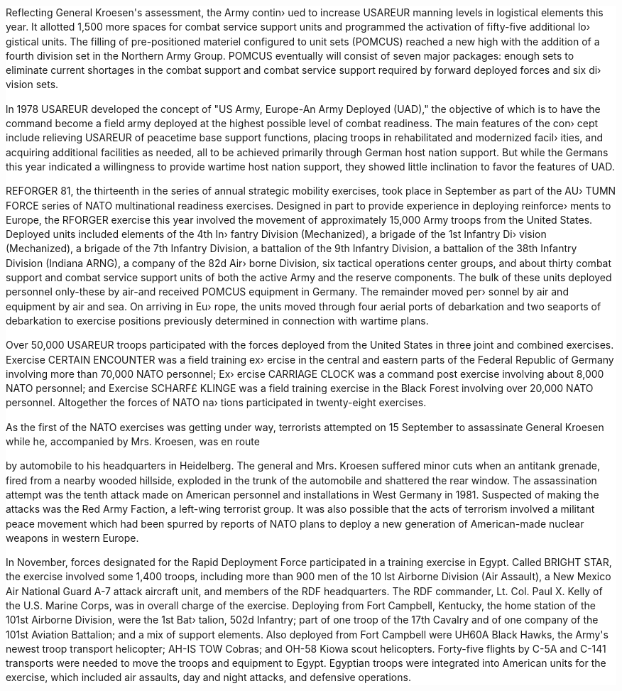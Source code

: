 Reflecting  General  Kroesen's assessment,  the Army contin› ued to increase USAREUR manning levels in logistical elements this year. It allotted 1,500 more spaces for combat service support units and programmed the activation of fifty-five  additional  lo› gistical  units.  The filling  of pre-positioned  materiel  configured to unit sets (POMCUS) reached a new high with the addition of a  fourth  division  set in  the  Northern Army Group.  POMCUS eventually  will  consist of seven  major packages:  enough  sets  to eliminate current shortages in the combat support and combat service support required by forward deployed forces and six di› vision sets.

ln 1978  USAREUR developed  the concept of "US  Army, Europe-An Army Deployed (UAD)," the objective of which is to have the command become a field army deployed at the highest possible level of  combat readiness. The main features of the con› cept  include  relieving  USAREUR  of peacetime  base  support functions,  placing  troops in  rehabilitated and modernized facil› ities,  and  acquiring  additional  facilities  as  needed,  all  to  be achieved  primarily  through  German  host  nation  support.  But while  the  Germans  this  year indicated a  willingness  to  provide wartime  host  nation  support,  they  showed  little  inclination  to favor  the features of UAD.

REFORGER 81, the thirteenth in the series of  annual strategic mobility  exercises,  took  place  in  September as  part of the  AU› TUMN FORCE series of NATO multinational readiness exercises. Designed in  part to provide experience in  deploying reinforce› ments  to Europe,  the  RFORGER  exercise  this  year  involved  the movement  of approximately  15,000  Army  troops  from  the United States.  Deployed units included elements of the  4th  In› fantry  Division  (Mechanized), a  brigade of the  1st Infantry Di› vision  (Mechanized),  a  brigade  of the  7th  Infantry  Division,  a battalion  of the  9th  Infantry  Division,  a  battalion  of the  38th Infantry Division  (Indiana ARNG), a  company of the 82d Air› borne Division, six  tactical operations center groups, and about thirty combat support and combat service support units of both the active Army and the reserve components. The bulk of these units  deployed  personnel  only-these  by  air-and  received POMCUS equipment in  Germany. The remainder moved  per› sonnel by air and equipment by air and sea.  On arriving in Eu› rope, the units  moved through four aerial ports of debarkation and two seaports of debarkation to exercise positions previously determined in  connection with  wartime plans.

Over 50,000 USAREUR troops participated with the forces deployed  from  the  United States  in  three joint and  combined exercises. Exercise CERTAIN ENCOUNTER was a field training ex› ercise in  the central and  eastern  parts of the Federal  Republic of  Germany involving more than 70,000 NATO personnel; Ex› ercise CARRIAGE CLOCK  was a command post exercise involving about 8,000 NATO personnel; and Exercise SCHARF£  KLINGE was a  field  training exercise in  the  Black  Forest involving over 20,000 NATO personnel.  Altogether the forces of NATO na› tions participated in twenty-eight exercises.

As  the first of the  NATO exercises was  getting  under way, terrorists  attempted  on  15  September  to  assassinate  General Kroesen while he, accompanied by  Mrs.  Kroesen, was en  route

by automobile  to  his  headquarters  in  Heidelberg.  The general and Mrs. Kroesen suffered minor cuts when an antitank grenade, fired  from  a  nearby wooded hillside,  exploded  in  the  trunk of the automobile and shattered the rear window. The assassination attempt was  the tenth attack made on American personnel and installations in  West Germany in  1981. Suspected of making the attacks  was  the Red Army Faction,  a  left-wing  terrorist group. It was also possible that the acts of terrorism involved a militant peace movement which had been spurred by reports of NATO plans  to  deploy  a  new  generation  of American-made  nuclear weapons in  western Europe.

In  November,  forces  designated for  the  Rapid  Deployment Force participated in a training exercise in Egypt. Called BRIGHT STAR,  the exercise involved some  1,400 troops,  including more than  900  men  of the  10 lst  Airborne  Division  (Air  Assault),  a New Mexico Air National  Guard A-7  attack aircraft unit, and members of the RDF headquarters. The RDF commander, Lt. Col. Paul X. Kelly of  the U.S. Marine Corps, was in overall charge of the exercise.  Deploying from  Fort Campbell,  Kentucky,  the home station of the  101st Airborne Division,  were  the  1st Bat› talion, 502d Infantry; part of one troop of the 17th Cavalry and of one company of the  101st Aviation  Battalion; and a  mix  of support elements. Also deployed from Fort Campbell were UH60A Black Hawks, the Army's newest troop transport helicopter; AH-IS TOW  Cobras;  and  OH-58  Kiowa  scout  helicopters. Forty-five flights by C-5A and C-141 transports were needed to move the troops and equipment to Egypt.  Egyptian troops were integrated into American units for the exercise, which  included air assaults, day and night attacks,  and defensive operations.
